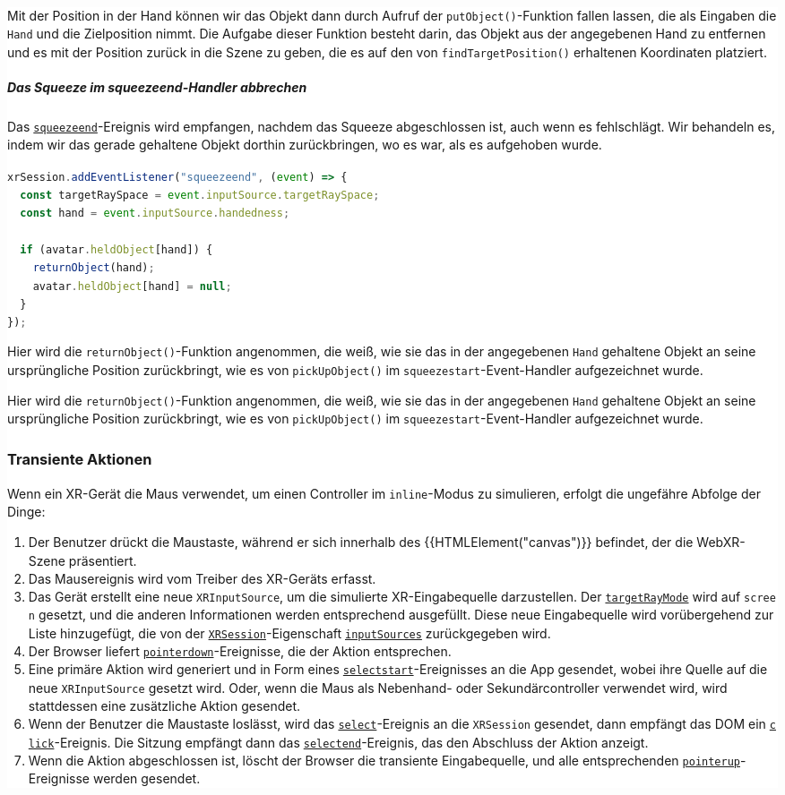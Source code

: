 Mit der Position in der Hand können wir das Objekt dann durch Aufruf der `putObject()`-Funktion fallen lassen, die als Eingaben die `Hand` und die Zielposition nimmt. Die Aufgabe dieser Funktion besteht darin, das Objekt aus der angegebenen Hand zu entfernen und es mit der Position zurück in die Szene zu geben, die es auf den von `findTargetPosition()` erhaltenen Koordinaten platziert.

##### Das Squeeze im squeezeend-Handler abbrechen

Das [`squeezeend`](/de/docs/Web/API/XRSession/squeezeend_event)-Ereignis wird empfangen, nachdem das Squeeze abgeschlossen ist, auch wenn es fehlschlägt. Wir behandeln es, indem wir das gerade gehaltene Objekt dorthin zurückbringen, wo es war, als es aufgehoben wurde.

```js
xrSession.addEventListener("squeezeend", (event) => {
  const targetRaySpace = event.inputSource.targetRaySpace;
  const hand = event.inputSource.handedness;

  if (avatar.heldObject[hand]) {
    returnObject(hand);
    avatar.heldObject[hand] = null;
  }
});
```

Hier wird die `returnObject()`-Funktion angenommen, die weiß, wie sie das in der angegebenen `Hand` gehaltene Objekt an seine ursprüngliche Position zurückbringt, wie es von `pickUpObject()` im `squeezestart`-Event-Handler aufgezeichnet wurde.

Hier wird die `returnObject()`-Funktion angenommen, die weiß, wie sie das in der angegebenen `Hand` gehaltene Objekt an seine ursprüngliche Position zurückbringt, wie es von `pickUpObject()` im `squeezestart`-Event-Handler aufgezeichnet wurde.

### Transiente Aktionen

Wenn ein XR-Gerät die Maus verwendet, um einen Controller im `inline`-Modus zu simulieren, erfolgt die ungefähre Abfolge der Dinge:

1. Der Benutzer drückt die Maustaste, während er sich innerhalb des {{HTMLElement("canvas")}} befindet, der die WebXR-Szene präsentiert.
2. Das Mausereignis wird vom Treiber des XR-Geräts erfasst.
3. Das Gerät erstellt eine neue `XRInputSource`, um die simulierte XR-Eingabequelle darzustellen. Der [`targetRayMode`](/de/docs/Web/API/XRInputSource/targetRayMode) wird auf `screen` gesetzt, und die anderen Informationen werden entsprechend ausgefüllt. Diese neue Eingabequelle wird vorübergehend zur Liste hinzugefügt, die von der [`XRSession`](/de/docs/Web/API/XRSession)-Eigenschaft [`inputSources`](/de/docs/Web/API/XRSession/inputSources) zurückgegeben wird.
4. Der Browser liefert [`pointerdown`](/de/docs/Web/API/Element/pointerdown_event)-Ereignisse, die der Aktion entsprechen.
5. Eine primäre Aktion wird generiert und in Form eines [`selectstart`](/de/docs/Web/API/XRSession/selectstart_event)-Ereignisses an die App gesendet, wobei ihre Quelle auf die neue `XRInputSource` gesetzt wird. Oder, wenn die Maus als Nebenhand- oder Sekundärcontroller verwendet wird, wird stattdessen eine zusätzliche Aktion gesendet.
6. Wenn der Benutzer die Maustaste loslässt, wird das [`select`](/de/docs/Web/API/XRSession/select_event)-Ereignis an die `XRSession` gesendet, dann empfängt das DOM ein [`click`](/de/docs/Web/API/Element/click_event)-Ereignis. Die Sitzung empfängt dann das [`selectend`](/de/docs/Web/API/XRSession/selectend_event)-Ereignis, das den Abschluss der Aktion anzeigt.
7. Wenn die Aktion abgeschlossen ist, löscht der Browser die transiente Eingabequelle, und alle entsprechenden [`pointerup`](/de/docs/Web/API/Element/pointerup_event)-Ereignisse werden gesendet.
